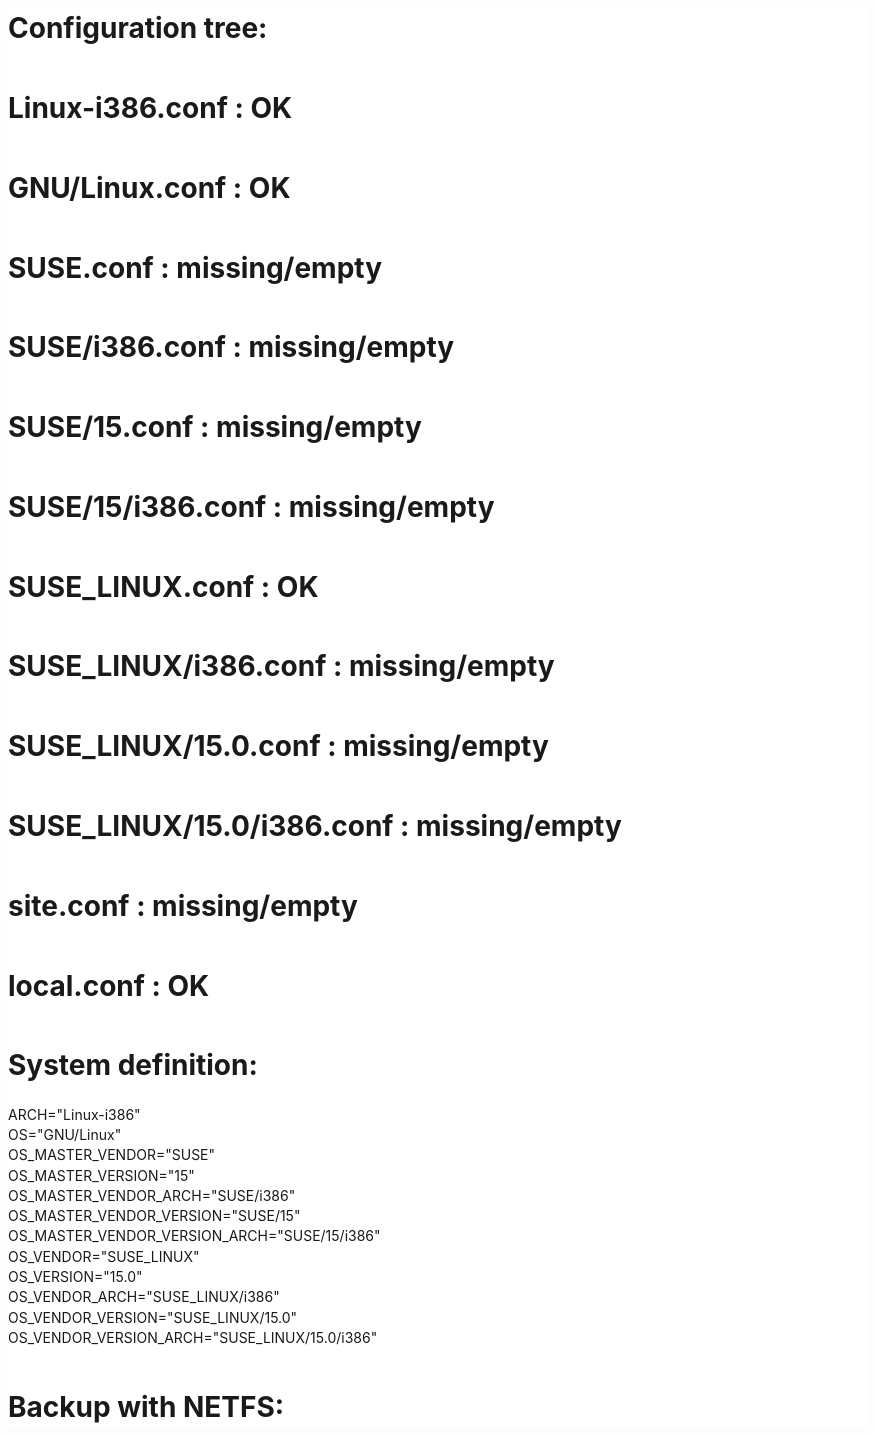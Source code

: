 Configuration tree:
===================

Linux-i386.conf : OK
====================

GNU/Linux.conf : OK
===================

SUSE.conf : missing/empty
=========================

SUSE/i386.conf : missing/empty
==============================

SUSE/15.conf : missing/empty
============================

SUSE/15/i386.conf : missing/empty
=================================

SUSE\_LINUX.conf : OK
=====================

SUSE\_LINUX/i386.conf : missing/empty
=====================================

SUSE\_LINUX/15.0.conf : missing/empty
=====================================

SUSE\_LINUX/15.0/i386.conf : missing/empty
==========================================

site.conf : missing/empty
=========================

local.conf : OK
===============

System definition:
==================

ARCH="Linux-i386"  
OS="GNU/Linux"  
OS\_MASTER\_VENDOR="SUSE"  
OS\_MASTER\_VERSION="15"  
OS\_MASTER\_VENDOR\_ARCH="SUSE/i386"  
OS\_MASTER\_VENDOR\_VERSION="SUSE/15"  
OS\_MASTER\_VENDOR\_VERSION\_ARCH="SUSE/15/i386"  
OS\_VENDOR="SUSE\_LINUX"  
OS\_VERSION="15.0"  
OS\_VENDOR\_ARCH="SUSE\_LINUX/i386"  
OS\_VENDOR\_VERSION="SUSE\_LINUX/15.0"  
OS\_VENDOR\_VERSION\_ARCH="SUSE\_LINUX/15.0/i386"

Backup with NETFS:
==================
